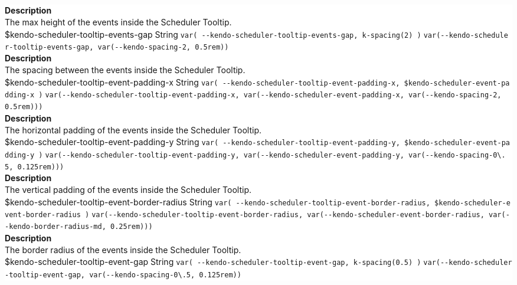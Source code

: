 </tr>
<tr>
    <td colspan="4" class="theme-variables-description-container"><div><b>Description</b><div class="theme-variables-description">The max height of the events inside the Scheduler Tooltip.</div></div>
    </td>
</tr>
<tr>
    <td>$kendo-scheduler-tooltip-events-gap</td>
    <td>String</td>
    <td><code>var( --kendo-scheduler-tooltip-events-gap, k-spacing(2) )</code></td>
    <td><code>var(--kendo-scheduler-tooltip-events-gap, var(--kendo-spacing-2, 0.5rem))</code></td>
</tr>
<tr>
    <td colspan="4" class="theme-variables-description-container"><div><b>Description</b><div class="theme-variables-description">The spacing between the events inside the Scheduler Tooltip.</div></div>
    </td>
</tr>
<tr>
    <td>$kendo-scheduler-tooltip-event-padding-x</td>
    <td>String</td>
    <td><code>var( --kendo-scheduler-tooltip-event-padding-x, $kendo-scheduler-event-padding-x )</code></td>
    <td><code>var(--kendo-scheduler-tooltip-event-padding-x, var(--kendo-scheduler-event-padding-x, var(--kendo-spacing-2, 0.5rem)))</code></td>
</tr>
<tr>
    <td colspan="4" class="theme-variables-description-container"><div><b>Description</b><div class="theme-variables-description">The horizontal padding of the events inside the Scheduler Tooltip.</div></div>
    </td>
</tr>
<tr>
    <td>$kendo-scheduler-tooltip-event-padding-y</td>
    <td>String</td>
    <td><code>var( --kendo-scheduler-tooltip-event-padding-y, $kendo-scheduler-event-padding-y )</code></td>
    <td><code>var(--kendo-scheduler-tooltip-event-padding-y, var(--kendo-scheduler-event-padding-y, var(--kendo-spacing-0\.5, 0.125rem)))</code></td>
</tr>
<tr>
    <td colspan="4" class="theme-variables-description-container"><div><b>Description</b><div class="theme-variables-description">The vertical padding of the events inside the Scheduler Tooltip.</div></div>
    </td>
</tr>
<tr>
    <td>$kendo-scheduler-tooltip-event-border-radius</td>
    <td>String</td>
    <td><code>var( --kendo-scheduler-tooltip-event-border-radius, $kendo-scheduler-event-border-radius )</code></td>
    <td><code>var(--kendo-scheduler-tooltip-event-border-radius, var(--kendo-scheduler-event-border-radius, var(--kendo-border-radius-md, 0.25rem)))</code></td>
</tr>
<tr>
    <td colspan="4" class="theme-variables-description-container"><div><b>Description</b><div class="theme-variables-description">The border radius of the events inside the Scheduler Tooltip.</div></div>
    </td>
</tr>
<tr>
    <td>$kendo-scheduler-tooltip-event-gap</td>
    <td>String</td>
    <td><code>var( --kendo-scheduler-tooltip-event-gap, k-spacing(0.5) )</code></td>
    <td><code>var(--kendo-scheduler-tooltip-event-gap, var(--kendo-spacing-0\.5, 0.125rem))</code></td>
</tr>